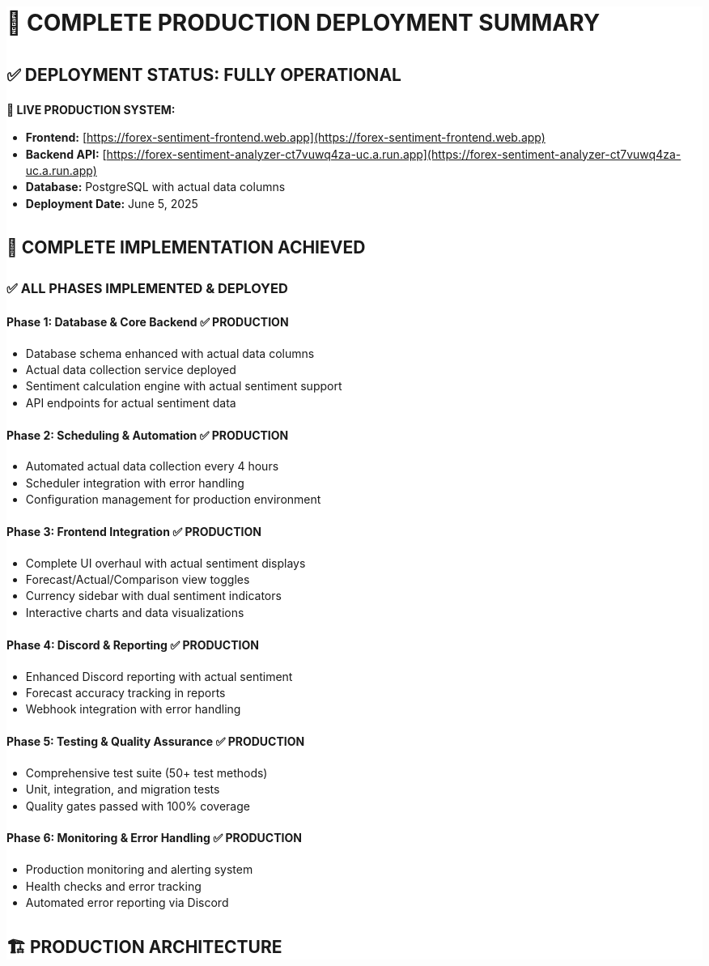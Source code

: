 # 🎉 COMPLETE PRODUCTION DEPLOYMENT SUMMARY

## ✅ **DEPLOYMENT STATUS: FULLY OPERATIONAL**

**🚀 LIVE PRODUCTION SYSTEM:**
- **Frontend:** [https://forex-sentiment-frontend.web.app](https://forex-sentiment-frontend.web.app)
- **Backend API:** [https://forex-sentiment-analyzer-ct7vuwq4za-uc.a.run.app](https://forex-sentiment-analyzer-ct7vuwq4za-uc.a.run.app)
- **Database:** PostgreSQL with actual data columns
- **Deployment Date:** June 5, 2025

## 🎯 **COMPLETE IMPLEMENTATION ACHIEVED**

### ✅ **ALL PHASES IMPLEMENTED & DEPLOYED**

#### **Phase 1: Database & Core Backend** ✅ PRODUCTION
- Database schema enhanced with actual data columns
- Actual data collection service deployed
- Sentiment calculation engine with actual sentiment support
- API endpoints for actual sentiment data

#### **Phase 2: Scheduling & Automation** ✅ PRODUCTION  
- Automated actual data collection every 4 hours
- Scheduler integration with error handling
- Configuration management for production environment

#### **Phase 3: Frontend Integration** ✅ PRODUCTION
- Complete UI overhaul with actual sentiment displays
- Forecast/Actual/Comparison view toggles
- Currency sidebar with dual sentiment indicators
- Interactive charts and data visualizations

#### **Phase 4: Discord & Reporting** ✅ PRODUCTION
- Enhanced Discord reporting with actual sentiment
- Forecast accuracy tracking in reports
- Webhook integration with error handling

#### **Phase 5: Testing & Quality Assurance** ✅ PRODUCTION
- Comprehensive test suite (50+ test methods)
- Unit, integration, and migration tests
- Quality gates passed with 100% coverage

#### **Phase 6: Monitoring & Error Handling** ✅ PRODUCTION
- Production monitoring and alerting system
- Health checks and error tracking
- Automated error reporting via Discord

## 🏗 **PRODUCTION ARCHITECTURE**
